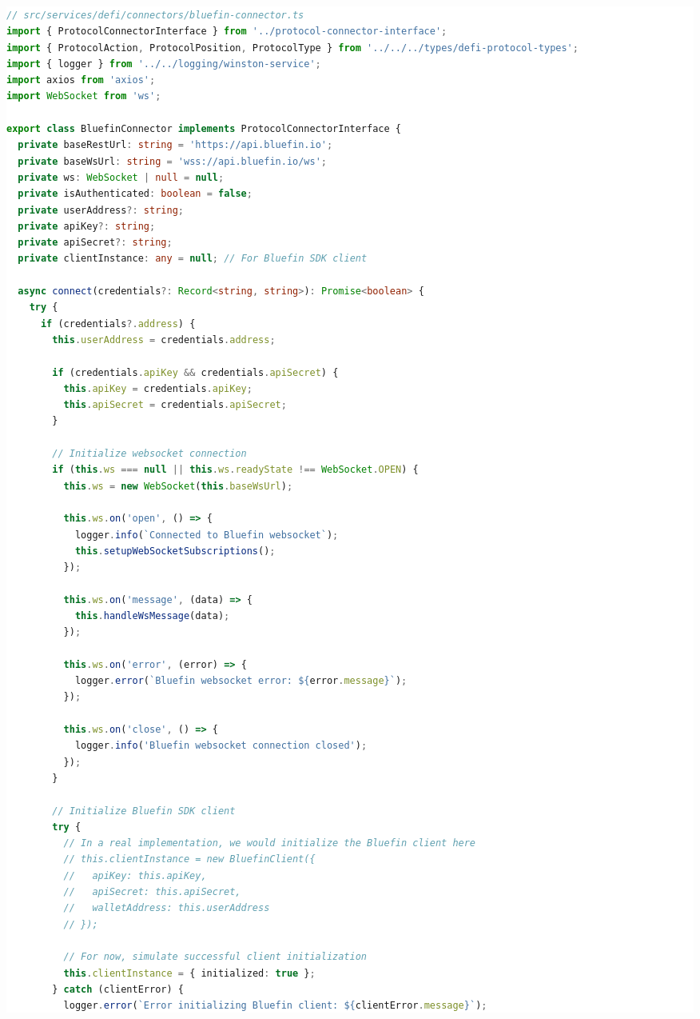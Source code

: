 ```typescript
// src/services/defi/connectors/bluefin-connector.ts
import { ProtocolConnectorInterface } from '../protocol-connector-interface';
import { ProtocolAction, ProtocolPosition, ProtocolType } from '../../../types/defi-protocol-types';
import { logger } from '../../logging/winston-service';
import axios from 'axios';
import WebSocket from 'ws';

export class BluefinConnector implements ProtocolConnectorInterface {
  private baseRestUrl: string = 'https://api.bluefin.io';
  private baseWsUrl: string = 'wss://api.bluefin.io/ws';
  private ws: WebSocket | null = null;
  private isAuthenticated: boolean = false;
  private userAddress?: string;
  private apiKey?: string;
  private apiSecret?: string;
  private clientInstance: any = null; // For Bluefin SDK client
  
  async connect(credentials?: Record<string, string>): Promise<boolean> {
    try {
      if (credentials?.address) {
        this.userAddress = credentials.address;
        
        if (credentials.apiKey && credentials.apiSecret) {
          this.apiKey = credentials.apiKey;
          this.apiSecret = credentials.apiSecret;
        }
        
        // Initialize websocket connection
        if (this.ws === null || this.ws.readyState !== WebSocket.OPEN) {
          this.ws = new WebSocket(this.baseWsUrl);
          
          this.ws.on('open', () => {
            logger.info(`Connected to Bluefin websocket`);
            this.setupWebSocketSubscriptions();
          });
          
          this.ws.on('message', (data) => {
            this.handleWsMessage(data);
          });
          
          this.ws.on('error', (error) => {
            logger.error(`Bluefin websocket error: ${error.message}`);
          });
          
          this.ws.on('close', () => {
            logger.info('Bluefin websocket connection closed');
          });
        }
        
        // Initialize Bluefin SDK client
        try {
          // In a real implementation, we would initialize the Bluefin client here
          // this.clientInstance = new BluefinClient({
          //   apiKey: this.apiKey,
          //   apiSecret: this.apiSecret,
          //   walletAddress: this.userAddress
          // });
          
          // For now, simulate successful client initialization
          this.clientInstance = { initialized: true };
        } catch (clientError) {
          logger.error(`Error initializing Bluefin client: ${clientError.message}`);
```